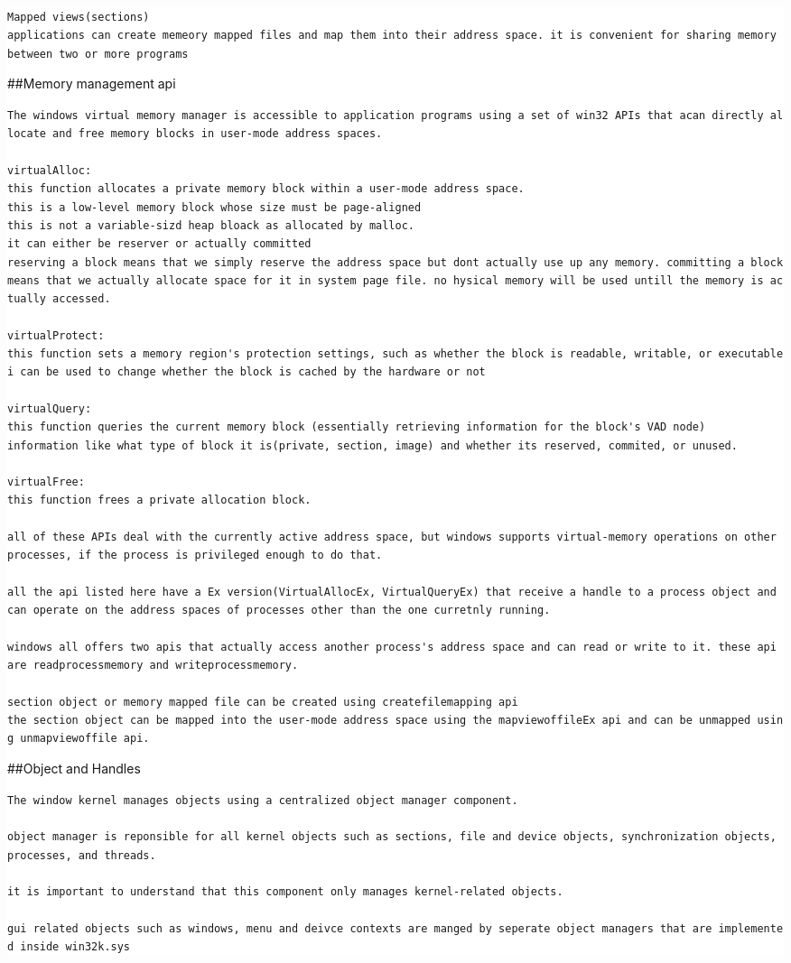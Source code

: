 	Mapped views(sections)  
	applications can create memeory mapped files and map them into their address space. it is convenient for sharing memory between two or more programs
	
##Memory management api

    The windows virtual memory manager is accessible to application programs using a set of win32 APIs that acan directly allocate and free memory blocks in user-mode address spaces.  
  
	virtualAlloc:  
	this function allocates a private memory block within a user-mode address space.  
	this is a low-level memory block whose size must be page-aligned  
	this is not a variable-sizd heap bloack as allocated by malloc.  
	it can either be reserver or actually committed  
	reserving a block means that we simply reserve the address space but dont actually use up any memory. committing a block means that we actually allocate space for it in system page file. no hysical memory will be used untill the memory is actually accessed.  

	virtualProtect:  
	this function sets a memory region's protection settings, such as whether the block is readable, writable, or executable  
	i can be used to change whether the block is cached by the hardware or not  

	virtualQuery:  
	this function queries the current memory block (essentially retrieving information for the block's VAD node)  
	information like what type of block it is(private, section, image) and whether its reserved, commited, or unused.  

	virtualFree:  
	this function frees a private allocation block.  

	all of these APIs deal with the currently active address space, but windows supports virtual-memory operations on other processes, if the process is privileged enough to do that.  

	all the api listed here have a Ex version(VirtualAllocEx, VirtualQueryEx) that receive a handle to a process object and can operate on the address spaces of processes other than the one curretnly running.  

	windows all offers two apis that actually access another process's address space and can read or write to it. these api are readprocessmemory and writeprocessmemory.  

	section object or memory mapped file can be created using createfilemapping api  
	the section object can be mapped into the user-mode address space using the mapviewoffileEx api and can be unmapped using unmapviewoffile api.
	
##Object and Handles

    The window kernel manages objects using a centralized object manager component.  
  
	object manager is reponsible for all kernel objects such as sections, file and device objects, synchronization objects, processes, and threads.  

	it is important to understand that this component only manages kernel-related objects.  

	gui related objects such as windows, menu and deivce contexts are manged by seperate object managers that are implemented inside win32k.sys  
